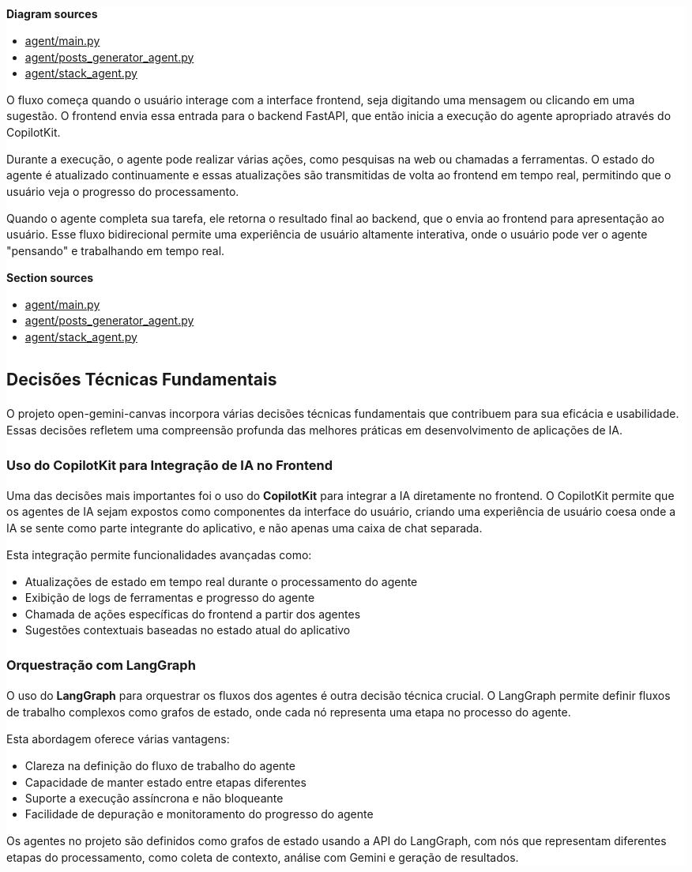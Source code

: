 **Diagram sources**
- [agent/main.py](file://agent/main.py#L1-L62)
- [agent/posts_generator_agent.py](file://agent/posts_generator_agent.py#L1-L163)
- [agent/stack_agent.py](file://agent/stack_agent.py#L1-L503)

O fluxo começa quando o usuário interage com a interface frontend, seja digitando uma mensagem ou clicando em uma sugestão. O frontend envia essa entrada para o backend FastAPI, que então inicia a execução do agente apropriado através do CopilotKit.

Durante a execução, o agente pode realizar várias ações, como pesquisas na web ou chamadas a ferramentas. O estado do agente é atualizado continuamente e essas atualizações são transmitidas de volta ao frontend em tempo real, permitindo que o usuário veja o progresso do processamento.

Quando o agente completa sua tarefa, ele retorna o resultado final ao backend, que o envia ao frontend para apresentação ao usuário. Esse fluxo bidirecional permite uma experiência de usuário altamente interativa, onde o usuário pode ver o agente "pensando" e trabalhando em tempo real.

**Section sources**
- [agent/main.py](file://agent/main.py#L1-L62)
- [agent/posts_generator_agent.py](file://agent/posts_generator_agent.py#L1-L163)
- [agent/stack_agent.py](file://agent/stack_agent.py#L1-L503)

## Decisões Técnicas Fundamentais

O projeto open-gemini-canvas incorpora várias decisões técnicas fundamentais que contribuem para sua eficácia e usabilidade. Essas decisões refletem uma compreensão profunda das melhores práticas em desenvolvimento de aplicações de IA.

### Uso do CopilotKit para Integração de IA no Frontend

Uma das decisões mais importantes foi o uso do **CopilotKit** para integrar a IA diretamente no frontend. O CopilotKit permite que os agentes de IA sejam expostos como componentes da interface do usuário, criando uma experiência de usuário coesa onde a IA se sente como parte integrante do aplicativo, e não apenas uma caixa de chat separada.

Esta integração permite funcionalidades avançadas como:
- Atualizações de estado em tempo real durante o processamento do agente
- Exibição de logs de ferramentas e progresso do agente
- Chamada de ações específicas do frontend a partir dos agentes
- Sugestões contextuais baseadas no estado atual do aplicativo

### Orquestração com LangGraph

O uso do **LangGraph** para orquestrar os fluxos dos agentes é outra decisão técnica crucial. O LangGraph permite definir fluxos de trabalho complexos como grafos de estado, onde cada nó representa uma etapa no processo do agente.

Esta abordagem oferece várias vantagens:
- Clareza na definição do fluxo de trabalho do agente
- Capacidade de manter estado entre etapas diferentes
- Suporte a execução assíncrona e não bloqueante
- Facilidade de depuração e monitoramento do progresso do agente

Os agentes no projeto são definidos como grafos de estado usando a API do LangGraph, com nós que representam diferentes etapas do processamento, como coleta de contexto, análise com Gemini e geração de resultados.
